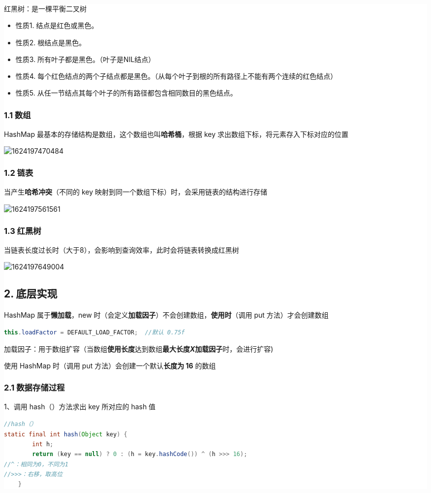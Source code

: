 

红黑树：是一棵平衡二叉树

- 性质1. 结点是红色或黑色。 

- 性质2. 根结点是黑色。 

- 性质3. 所有叶子都是黑色。（叶子是NIL结点） 

- 性质4. 每个红色结点的两个子结点都是黑色。（从每个叶子到根的所有路径上不能有两个连续的红色结点）

- 性质5. 从任一节结点其每个叶子的所有路径都包含相同数目的黑色结点。 



### 1.1 数组

HashMap 最基本的存储结构是数组，这个数组也叫**哈希桶**，根据 key 求出数组下标，将元素存入下标对应的位置

![1624197470484](C:\Users\86185\AppData\Roaming\Typora\typora-user-images\1624197470484.png)



### 1.2 链表

当产生**哈希冲突**（不同的 key 映射到同一个数组下标）时，会采用链表的结构进行存储

![1624197561561](C:\Users\86185\AppData\Roaming\Typora\typora-user-images\1624197561561.png)



### 1.3 红黑树

当链表长度过长时（大于8），会影响到查询效率，此时会将链表转换成红黑树

![1624197649004](C:\Users\86185\AppData\Roaming\Typora\typora-user-images\1624197649004.png)



## 2. 底层实现

HashMap 属于**懒加载**，new 时（会定义**加载因子**）不会创建数组，**使用时**（调用 put 方法）才会创建数组

```java
this.loadFactor = DEFAULT_LOAD_FACTOR;	//默认 0.75f
```

加载因子：用于数组扩容（当数组**使用长度**达到数组**最大长度*X*加载因子**时，会进行扩容)

使用 HashMap 时（调用 put 方法）会创建一个默认**长度为 16** 的数组



### 2.1 数据存储过程

1、调用 hash（）方法求出 key 所对应的 hash 值

```java
//hash（）
static final int hash(Object key) {
        int h;
        return (key == null) ? 0 : (h = key.hashCode()) ^ (h >>> 16);
//^：相同为0，不同为1
//>>>：右移，取高位
    }
```
